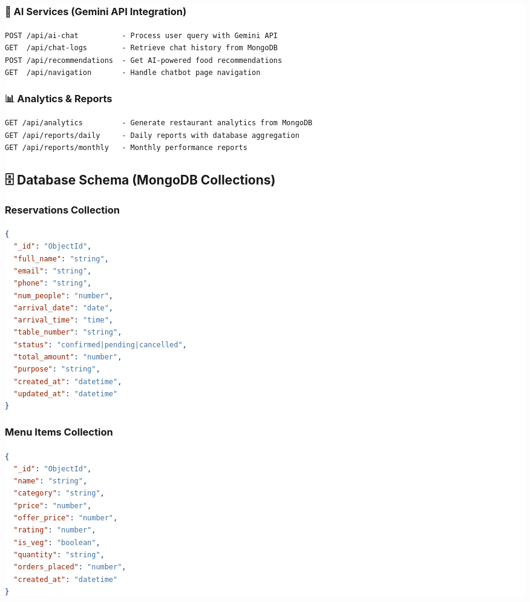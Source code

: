 ### 🤖 AI Services (Gemini API Integration)
```
POST /api/ai-chat          - Process user query with Gemini API
GET  /api/chat-logs        - Retrieve chat history from MongoDB
POST /api/recommendations  - Get AI-powered food recommendations
GET  /api/navigation       - Handle chatbot page navigation
```

### 📊 Analytics & Reports
```
GET /api/analytics         - Generate restaurant analytics from MongoDB
GET /api/reports/daily     - Daily reports with database aggregation
GET /api/reports/monthly   - Monthly performance reports
```

## 🗄️ Database Schema (MongoDB Collections)

### Reservations Collection
```json
{
  "_id": "ObjectId",
  "full_name": "string",
  "email": "string", 
  "phone": "string",
  "num_people": "number",
  "arrival_date": "date",
  "arrival_time": "time",
  "table_number": "string",
  "status": "confirmed|pending|cancelled",
  "total_amount": "number",
  "purpose": "string",
  "created_at": "datetime",
  "updated_at": "datetime"
}
```

### Menu Items Collection
```json
{
  "_id": "ObjectId",
  "name": "string",
  "category": "string",
  "price": "number",
  "offer_price": "number",
  "rating": "number",
  "is_veg": "boolean",
  "quantity": "string",
  "orders_placed": "number",
  "created_at": "datetime"
}
```
